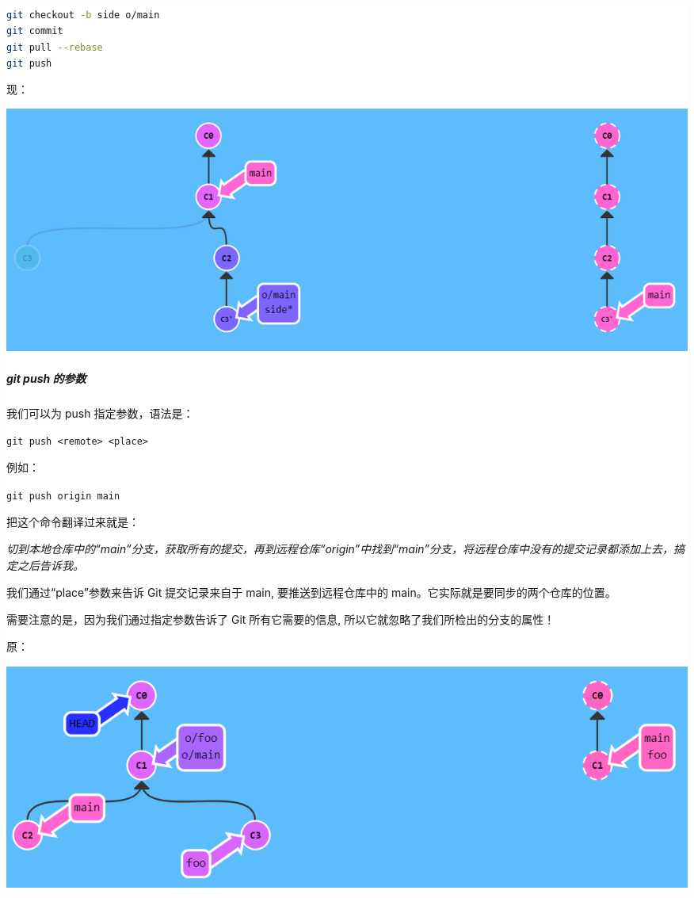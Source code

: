 ```bash
git checkout -b side o/main
git commit
git pull --rebase
git push
```

现：

![image-20210114120700267](GitNotes.assets/image-20210114120700267.png)

##### git push 的参数

我们可以为 push 指定参数，语法是：

```
git push <remote> <place>
```

例如：

```
git push origin main
```

把这个命令翻译过来就是：

*切到本地仓库中的“main”分支，获取所有的提交，再到远程仓库“origin”中找到“main”分支，将远程仓库中没有的提交记录都添加上去，搞定之后告诉我。*

我们通过“place”参数来告诉 Git 提交记录来自于 main, 要推送到远程仓库中的 main。它实际就是要同步的两个仓库的位置。

需要注意的是，因为我们通过指定参数告诉了 Git 所有它需要的信息, 所以它就忽略了我们所检出的分支的属性！

原：

![image-20210114123842192](GitNotes.assets/image-20210114123842192.png)
